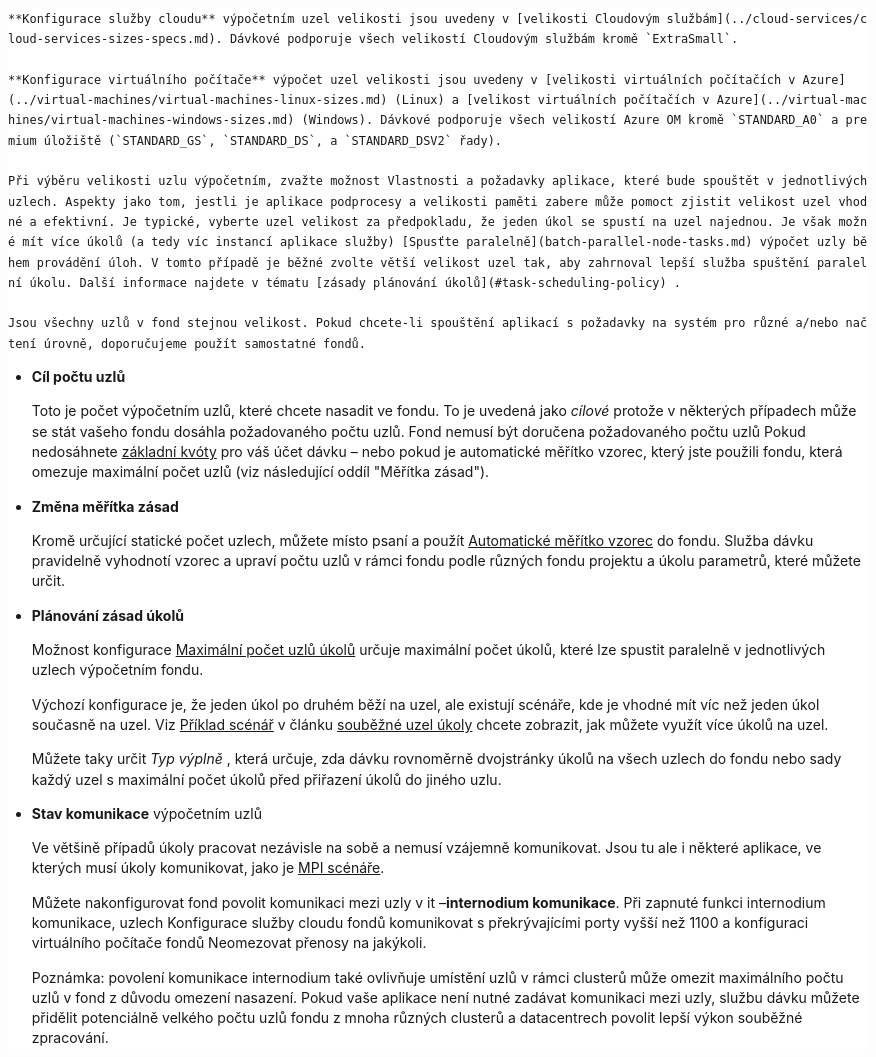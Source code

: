     **Konfigurace služby cloudu** výpočetním uzel velikosti jsou uvedeny v [velikosti Cloudovým službám](../cloud-services/cloud-services-sizes-specs.md). Dávkové podporuje všech velikostí Cloudovým službám kromě `ExtraSmall`.

    **Konfigurace virtuálního počítače** výpočet uzel velikosti jsou uvedeny v [velikosti virtuálních počítačích v Azure](../virtual-machines/virtual-machines-linux-sizes.md) (Linux) a [velikost virtuálních počítačích v Azure](../virtual-machines/virtual-machines-windows-sizes.md) (Windows). Dávkové podporuje všech velikostí Azure OM kromě `STANDARD_A0` a premium úložiště (`STANDARD_GS`, `STANDARD_DS`, a `STANDARD_DSV2` řady).

    Při výběru velikosti uzlu výpočetním, zvažte možnost Vlastnosti a požadavky aplikace, které bude spouštět v jednotlivých uzlech. Aspekty jako tom, jestli je aplikace podprocesy a velikosti paměti zabere může pomoct zjistit velikost uzel vhodné a efektivní. Je typické, vyberte uzel velikost za předpokladu, že jeden úkol se spustí na uzel najednou. Je však možné mít více úkolů (a tedy víc instancí aplikace služby) [Spusťte paralelně](batch-parallel-node-tasks.md) výpočet uzly během provádění úloh. V tomto případě je běžné zvolte větší velikost uzel tak, aby zahrnoval lepší služba spuštění paralelní úkolu. Další informace najdete v tématu [zásady plánování úkolů](#task-scheduling-policy) .

    Jsou všechny uzlů v fond stejnou velikost. Pokud chcete-li spouštění aplikací s požadavky na systém pro různé a/nebo načtení úrovně, doporučujeme použít samostatné fondů.

- **Cíl počtu uzlů**

    Toto je počet výpočetním uzlů, které chcete nasadit ve fondu. To je uvedená jako *cílové* protože v některých případech může se stát vašeho fondu dosáhla požadovaného počtu uzlů. Fond nemusí být doručena požadovaného počtu uzlů Pokud nedosáhnete [základní kvóty](batch-quota-limit.md#batch-account-quotas) pro váš účet dávku – nebo pokud je automatické měřítko vzorec, který jste použili fondu, která omezuje maximální počet uzlů (viz následující oddíl "Měřítka zásad").

- **Změna měřítka zásad**

    Kromě určující statické počet uzlech, můžete místo psaní a použít [Automatické měřítko vzorec](#scaling-compute-resources) do fondu. Služba dávku pravidelně vyhodnotí vzorec a upraví počtu uzlů v rámci fondu podle různých fondu projektu a úkolu parametrů, které můžete určit.

- **Plánování zásad úkolů**

    Možnost konfigurace [Maximální počet uzlů úkolů](batch-parallel-node-tasks.md) určuje maximální počet úkolů, které lze spustit paralelně v jednotlivých uzlech výpočetním fondu.

    Výchozí konfigurace je, že jeden úkol po druhém běží na uzel, ale existují scénáře, kde je vhodné mít víc než jeden úkol současně na uzel. Viz [Příklad scénář](batch-parallel-node-tasks.md#example-scenario) v článku [souběžné uzel úkoly](batch-parallel-node-tasks.md) chcete zobrazit, jak můžete využít více úkolů na uzel.

    Můžete taky určit *Typ výplně* , která určuje, zda dávku rovnoměrně dvojstránky úkolů na všech uzlech do fondu nebo sady každý uzel s maximální počet úkolů před přiřazení úkolů do jiného uzlu.

- **Stav komunikace** výpočetním uzlů

    Ve většině případů úkoly pracovat nezávisle na sobě a nemusí vzájemně komunikovat. Jsou tu ale i některé aplikace, ve kterých musí úkoly komunikovat, jako je [MPI scénáře](batch-mpi.md).

    Můžete nakonfigurovat fond povolit komunikaci mezi uzly v it –**internodium komunikace**. Při zapnuté funkci internodium komunikace, uzlech Konfigurace služby cloudu fondů komunikovat s překrývajícími porty vyšší než 1100 a konfiguraci virtuálního počítače fondů Neomezovat přenosy na jakýkoli.

    Poznámka: povolení komunikace internodium také ovlivňuje umístění uzlů v rámci clusterů může omezit maximálního počtu uzlů v fond z důvodu omezení nasazení. Pokud vaše aplikace není nutné zadávat komunikaci mezi uzly, službu dávku můžete přidělit potenciálně velkého počtu uzlů fondu z mnoha různých clusterů a datacentrech povolit lepší výkon souběžné zpracování.
